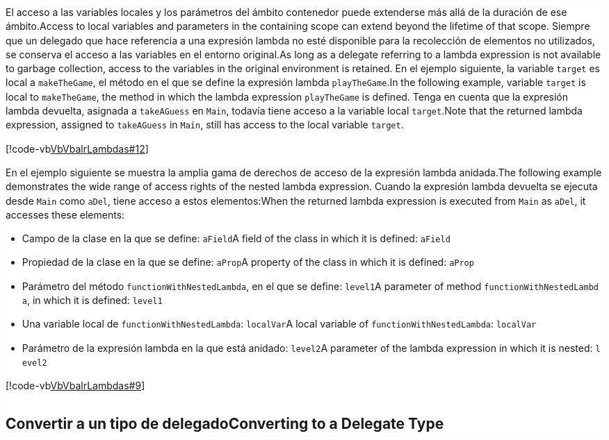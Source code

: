 <span data-ttu-id="1c9b1-155">El acceso a las variables locales y los parámetros del ámbito contenedor puede extenderse más allá de la duración de ese ámbito.</span><span class="sxs-lookup"><span data-stu-id="1c9b1-155">Access to local variables and parameters in the containing scope can extend beyond the lifetime of that scope.</span></span> <span data-ttu-id="1c9b1-156">Siempre que un delegado que hace referencia a una expresión lambda no esté disponible para la recolección de elementos no utilizados, se conserva el acceso a las variables en el entorno original.</span><span class="sxs-lookup"><span data-stu-id="1c9b1-156">As long as a delegate referring to a lambda expression is not available to garbage collection, access to the variables in the original environment is retained.</span></span> <span data-ttu-id="1c9b1-157">En el ejemplo siguiente, la variable `target` es local a `makeTheGame`, el método en el que se define la expresión lambda `playTheGame`.</span><span class="sxs-lookup"><span data-stu-id="1c9b1-157">In the following example, variable `target` is local to `makeTheGame`, the method in which the lambda expression `playTheGame` is defined.</span></span> <span data-ttu-id="1c9b1-158">Tenga en cuenta que la expresión lambda devuelta, asignada a `takeAGuess` en `Main`, todavía tiene acceso a la variable local `target`.</span><span class="sxs-lookup"><span data-stu-id="1c9b1-158">Note that the returned lambda expression, assigned to `takeAGuess` in `Main`, still has access to the local variable `target`.</span></span>

[!code-vb[VbVbalrLambdas#12](~/samples/snippets/visualbasic/VS_Snippets_VBCSharp/VbVbalrLambdas/VB/Class6.vb#12)]

<span data-ttu-id="1c9b1-159">En el ejemplo siguiente se muestra la amplia gama de derechos de acceso de la expresión lambda anidada.</span><span class="sxs-lookup"><span data-stu-id="1c9b1-159">The following example demonstrates the wide range of access rights of the nested lambda expression.</span></span> <span data-ttu-id="1c9b1-160">Cuando la expresión lambda devuelta se ejecuta desde `Main` como `aDel`, tiene acceso a estos elementos:</span><span class="sxs-lookup"><span data-stu-id="1c9b1-160">When the returned lambda expression is executed from `Main` as `aDel`, it accesses these elements:</span></span>

- <span data-ttu-id="1c9b1-161">Campo de la clase en la que se define: `aField`</span><span class="sxs-lookup"><span data-stu-id="1c9b1-161">A field of the class in which it is defined: `aField`</span></span>

- <span data-ttu-id="1c9b1-162">Propiedad de la clase en la que se define: `aProp`</span><span class="sxs-lookup"><span data-stu-id="1c9b1-162">A property of the class in which it is defined: `aProp`</span></span>

- <span data-ttu-id="1c9b1-163">Parámetro del método `functionWithNestedLambda`, en el que se define: `level1`</span><span class="sxs-lookup"><span data-stu-id="1c9b1-163">A parameter of method `functionWithNestedLambda`, in which it is defined: `level1`</span></span>

- <span data-ttu-id="1c9b1-164">Una variable local de `functionWithNestedLambda`: `localVar`</span><span class="sxs-lookup"><span data-stu-id="1c9b1-164">A local variable of `functionWithNestedLambda`: `localVar`</span></span>

- <span data-ttu-id="1c9b1-165">Parámetro de la expresión lambda en la que está anidado: `level2`</span><span class="sxs-lookup"><span data-stu-id="1c9b1-165">A parameter of the lambda expression in which it is nested: `level2`</span></span>

 [!code-vb[VbVbalrLambdas#9](~/samples/snippets/visualbasic/VS_Snippets_VBCSharp/VbVbalrLambdas/VB/Class3.vb#9)]

## <a name="converting-to-a-delegate-type"></a><span data-ttu-id="1c9b1-166">Convertir a un tipo de delegado</span><span class="sxs-lookup"><span data-stu-id="1c9b1-166">Converting to a Delegate Type</span></span>
